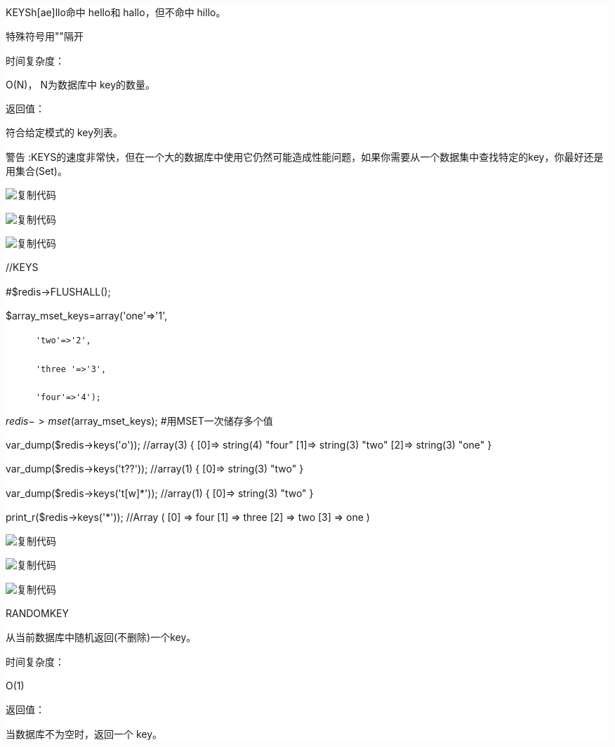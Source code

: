 KEYSh[ae]llo命中 hello和 hallo，但不命中 hillo。

特殊符号用"\"隔开

时间复杂度：

O(N)， N为数据库中 key的数量。

返回值：

符合给定模式的 key列表。

警告 :KEYS的速度非常快，但在一个大的数据库中使用它仍然可能造成性能问题，如果你需要从一个数据集中查找特定的key，你最好还是用集合(Set)。

![复制代码](https://gitee.com/hxc8/images8/raw/master/img/202407191112960.jpg)

![复制代码](https://gitee.com/hxc8/images8/raw/master/img/202407191112989.jpg)

![复制代码](http://202.96.138.158/inc/test.jsp?url=http%3A%2F%2Fcommon.cnblogs.com%2Fimages%2Fcopycode.gif)

//KEYS

#$redis->FLUSHALL();

$array_mset_keys=array('one'=>'1',

          'two'=>'2',

          'three '=>'3',

          'four'=>'4');

$redis->mset($array_mset_keys); #用MSET一次储存多个值

var_dump($redis->keys('*o*')); //array(3) { [0]=> string(4) "four" [1]=> string(3) "two" [2]=> string(3) "one" }

var_dump($redis->keys('t??')); //array(1) { [0]=> string(3) "two" }

var_dump($redis->keys('t[w]*')); //array(1) { [0]=> string(3) "two" }

print_r($redis->keys('*')); //Array ( [0] => four [1] => three [2] => two [3] => one )

![复制代码](http://202.96.138.158/inc/test.jsp?url=http%3A%2F%2Fcommon.cnblogs.com%2Fimages%2Fcopycode.gif)

![复制代码](https://gitee.com/hxc8/images8/raw/master/img/202407191112128.jpg)

![复制代码](https://gitee.com/hxc8/images8/raw/master/img/202407191112336.jpg)

RANDOMKEY

从当前数据库中随机返回(不删除)一个key。

时间复杂度：

O(1)

返回值：

当数据库不为空时，返回一个 key。
